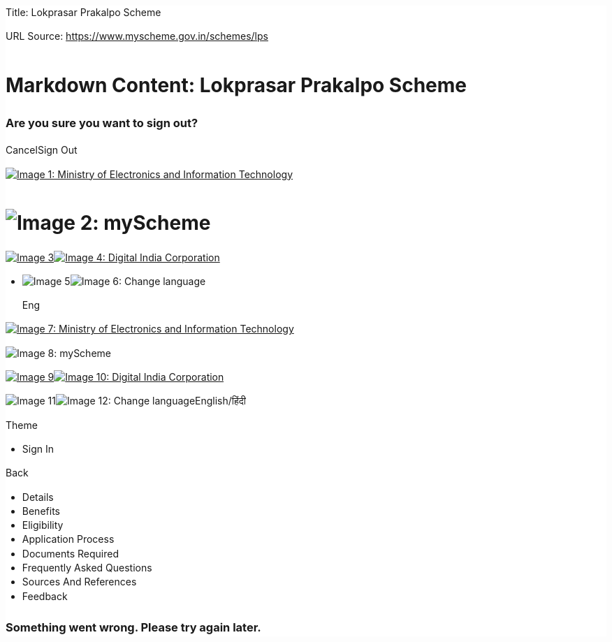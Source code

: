 Title: Lokprasar Prakalpo Scheme

URL Source: https://www.myscheme.gov.in/schemes/lps

Markdown Content:
Lokprasar Prakalpo Scheme
===============
  

### Are you sure you want to sign out?

CancelSign Out

[![Image 1: Ministry of Electronics and Information Technology](https://cdn.myscheme.in/images/logos/emblem-black.svg)](https://www.myscheme.gov.in/)

![Image 2: myScheme](https://cdn.myscheme.in/images/logos/myscheme-logo-black.svg)
==================================================================================

[![Image 3](blob:https://www.myscheme.gov.in/7029bfa5283c1934d72d4efe1c626373)![Image 4: Digital India Corporation](https://cdn.myscheme.in/images/logos/digital-india-black.svg)](https://www.digitalindia.gov.in/)

*   ![Image 5](blob:https://www.myscheme.gov.in/39e3356370f513e3664ceae4ebfc3a5a)![Image 6: Change language](blob:https://www.myscheme.gov.in/b9a31d3949b1882a09ed2f8508d538f3)
    
    Eng
    

[![Image 7: Ministry of Electronics and Information Technology](https://cdn.myscheme.in/images/logos/emblem-black.svg)](https://www.myscheme.gov.in/)

![Image 8: myScheme](https://cdn.myscheme.in/images/logos/myscheme-logo-black.svg)

[![Image 9](blob:https://www.myscheme.gov.in/04e0786ebe0ffe2b3244c2451b75b80f)![Image 10: Digital India Corporation](https://cdn.myscheme.in/images/logos/digital-india-black.svg)](https://www.digitalindia.gov.in/)

![Image 11](blob:https://www.myscheme.gov.in/39e3356370f513e3664ceae4ebfc3a5a)![Image 12: Change language](https://cdn.myscheme.in/images/icons/language.svg)English/हिंदी

Theme

*   Sign In

Back

*   Details
*   Benefits
*   Eligibility
*   Application Process
*   Documents Required
*   Frequently Asked Questions
*   Sources And References
*   Feedback

### Something went wrong. Please try again later.
